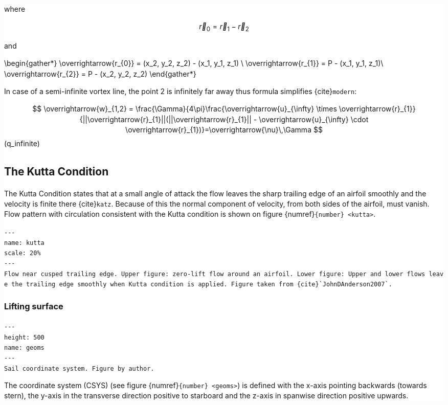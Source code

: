 where

$$
\overrightarrow{r}_{0} = \overrightarrow{r}_{1} - \overrightarrow{r}_{2}
$$

and

\begin{gather*}
\overrightarrow{r_{0}} = (x_2, y_2, z_2) - (x_1, y_1, z_1) \\
\overrightarrow{r_{1}} = P - (x_1, y_1, z_1)\\
\overrightarrow{r_{2}} = P - (x_2, y_2, z_2)
\end{gather*}

In case of a semi-infinite vortex line, the point 2 is infinitely far away thus formula simplifies {cite}`modern`:

$$
\overrightarrow{w}_{1,2} = \frac{\Gamma}{4\pi}\frac{\overrightarrow{u}_{\infty} \times \overrightarrow{r}_{1}}{||\overrightarrow{r}_{1}||(||\overrightarrow{r}_{1}|| - \overrightarrow{u}_{\infty} \cdot \overrightarrow{r}_{1})}=\overrightarrow{\nu}\,\Gamma
$$ (q_infinite)

## The Kutta Condition

The Kutta Condition states that at a small angle of attack the flow leaves the sharp trailing edge of an airfoil smoothly and the velocity is finite there {cite}`katz`. 
Because of this the normal component of velocity, from both sides of the airfoil, must vanish. 
Flow pattern with circulation consistent with the Kutta condition is shown on figure {numref}`{number} <kutta>`.

```{figure} ../../figures/kutta1.png
---
name: kutta
scale: 20%
---
Flow near cusped trailing edge. Upper figure: zero-lift flow around an airfoil. Lower figure: Upper and lower flows leave the trailing edge smoothly when Kutta condition is applied. Figure taken from {cite}`JohnDAnderson2007`.
```

### Lifting surface

```{figure} ../../figures/geom.png
---
height: 500
name: geoms
---
Sail coordinate system. Figure by author.
```

The coordinate system (CSYS) (see figure {numref}`{number} <geoms>`) is defined with the x-axis pointing backwards (towards stern), the y-axis in the transverse direction positive to starboard and the z-axis in spanwise direction positive upwards.
